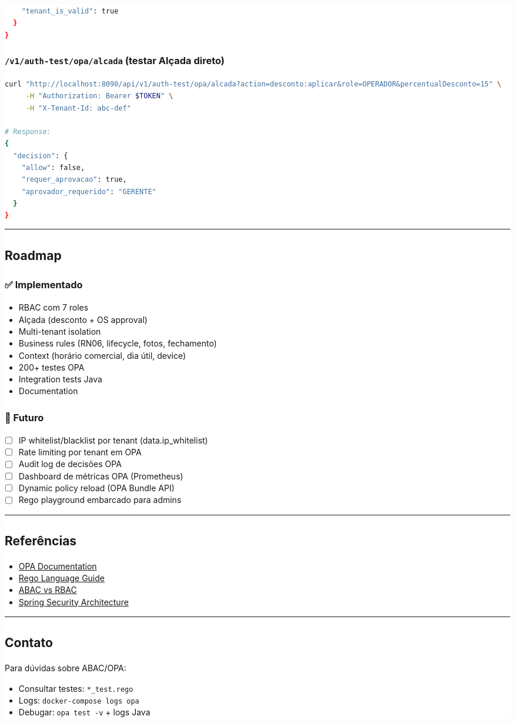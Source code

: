 ```bash
    "tenant_is_valid": true
  }
}
```

### `/v1/auth-test/opa/alcada` (testar Alçada direto)
```bash
curl "http://localhost:8090/api/v1/auth-test/opa/alcada?action=desconto:aplicar&role=OPERADOR&percentualDesconto=15" \
     -H "Authorization: Bearer $TOKEN" \
     -H "X-Tenant-Id: abc-def"

# Response:
{
  "decision": {
    "allow": false,
    "requer_aprovacao": true,
    "aprovador_requerido": "GERENTE"
  }
}
```

---

## Roadmap

### ✅ Implementado
- RBAC com 7 roles
- Alçada (desconto + OS approval)
- Multi-tenant isolation
- Business rules (RN06, lifecycle, fotos, fechamento)
- Context (horário comercial, dia útil, device)
- 200+ testes OPA
- Integration tests Java
- Documentation

### 🚧 Futuro
- [ ] IP whitelist/blacklist por tenant (data.ip_whitelist)
- [ ] Rate limiting por tenant em OPA
- [ ] Audit log de decisões OPA
- [ ] Dashboard de métricas OPA (Prometheus)
- [ ] Dynamic policy reload (OPA Bundle API)
- [ ] Rego playground embarcado para admins

---

## Referências

- [OPA Documentation](https://www.openpolicyagent.org/docs/latest/)
- [Rego Language Guide](https://www.openpolicyagent.org/docs/latest/policy-language/)
- [ABAC vs RBAC](https://www.okta.com/identity-101/role-based-access-control-vs-attribute-based-access-control/)
- [Spring Security Architecture](https://spring.io/guides/topicals/spring-security-architecture)

---

## Contato

Para dúvidas sobre ABAC/OPA:
- Consultar testes: `*_test.rego`
- Logs: `docker-compose logs opa`
- Debugar: `opa test -v` + logs Java
